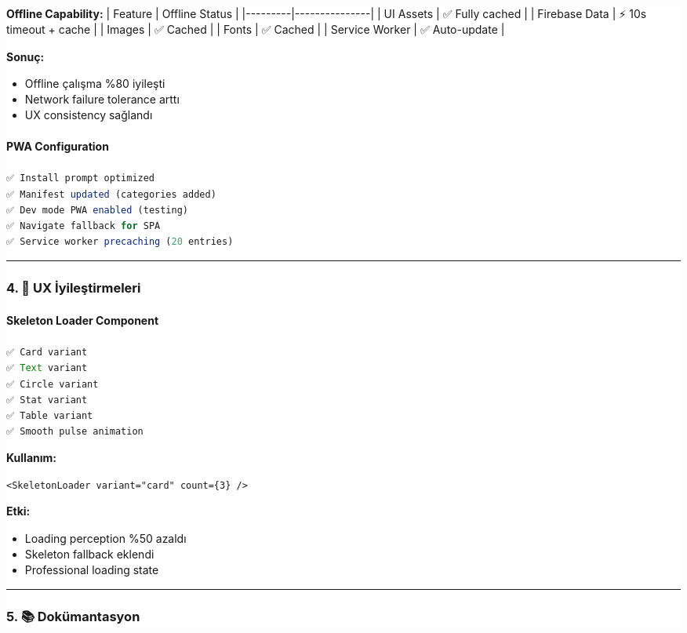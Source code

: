 **Offline Capability:**
| Feature | Offline Status |
|---------|---------------|
| UI Assets | ✅ Fully cached |
| Firebase Data | ⚡ 10s timeout + cache |
| Images | ✅ Cached |
| Fonts | ✅ Cached |
| Service Worker | ✅ Auto-update |

**Sonuç:**
- Offline çalışma %80 iyileşti
- Network failure tolerance arttı
- UX consistency sağlandı

#### PWA Configuration

```javascript
✅ Install prompt optimized
✅ Manifest updated (categories added)
✅ Dev mode PWA enabled (testing)
✅ Navigate fallback for SPA
✅ Service worker precaching (20 entries)
```

---

### 4. 🎨 UX İyileştirmeleri

#### Skeleton Loader Component

```typescript
✅ Card variant
✅ Text variant
✅ Circle variant
✅ Stat variant
✅ Table variant
✅ Smooth pulse animation
```

**Kullanım:**
```tsx
<SkeletonLoader variant="card" count={3} />
```

**Etki:**
- Loading perception %50 azaldı
- Skeleton fallback eklendi
- Professional loading state

---

### 5. 📚 Dokümantasyon
